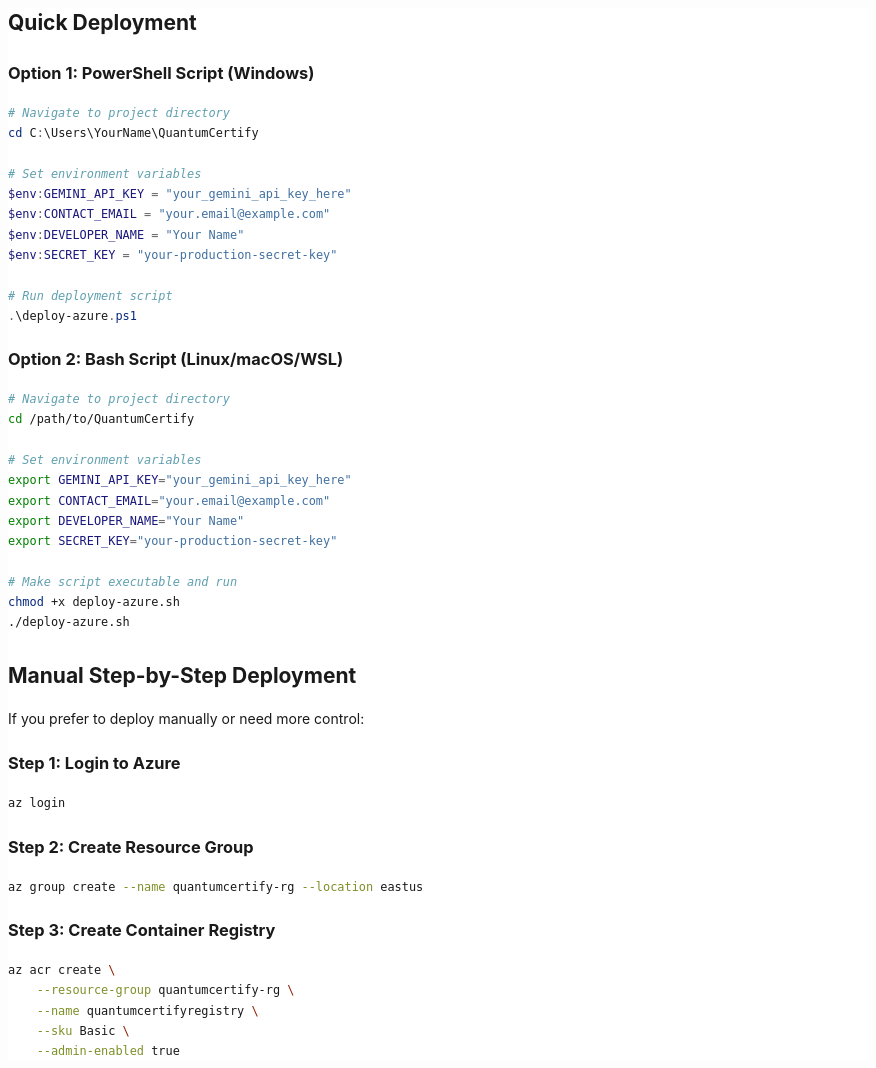 ## Quick Deployment

### Option 1: PowerShell Script (Windows)
```powershell
# Navigate to project directory
cd C:\Users\YourName\QuantumCertify

# Set environment variables
$env:GEMINI_API_KEY = "your_gemini_api_key_here"
$env:CONTACT_EMAIL = "your.email@example.com"
$env:DEVELOPER_NAME = "Your Name"
$env:SECRET_KEY = "your-production-secret-key"

# Run deployment script
.\deploy-azure.ps1
```

### Option 2: Bash Script (Linux/macOS/WSL)
```bash
# Navigate to project directory
cd /path/to/QuantumCertify

# Set environment variables
export GEMINI_API_KEY="your_gemini_api_key_here"
export CONTACT_EMAIL="your.email@example.com"
export DEVELOPER_NAME="Your Name"
export SECRET_KEY="your-production-secret-key"

# Make script executable and run
chmod +x deploy-azure.sh
./deploy-azure.sh
```

## Manual Step-by-Step Deployment

If you prefer to deploy manually or need more control:

### Step 1: Login to Azure
```bash
az login
```

### Step 2: Create Resource Group
```bash
az group create --name quantumcertify-rg --location eastus
```

### Step 3: Create Container Registry
```bash
az acr create \
    --resource-group quantumcertify-rg \
    --name quantumcertifyregistry \
    --sku Basic \
    --admin-enabled true
```
